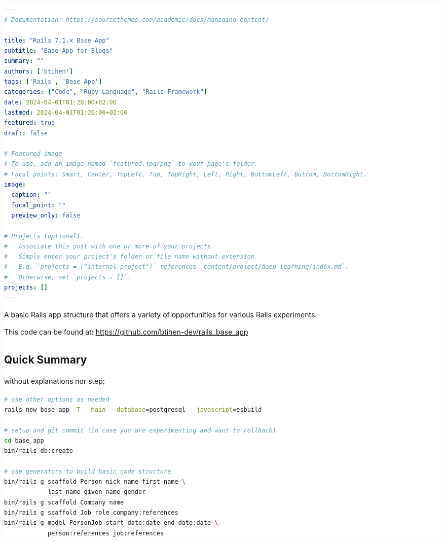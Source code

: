 ```yaml
---
# Documentation: https://sourcethemes.com/academic/docs/managing-content/

title: "Rails 7.1.x Base App"
subtitle: "Base App for Blogs"
summary: ""
authors: ['btihen']
tags: ['Rails', 'Base App']
categories: ["Code", "Ruby Language", "Rails Framework"]
date: 2024-04-01T01:20:00+02:00
lastmod: 2024-04-01T01:20:00+02:00
featured: true
draft: false

# Featured image
# To use, add an image named `featured.jpg/png` to your page's folder.
# Focal points: Smart, Center, TopLeft, Top, TopRight, Left, Right, BottomLeft, Bottom, BottomRight.
image:
  caption: ""
  focal_point: ""
  preview_only: false

# Projects (optional).
#   Associate this post with one or more of your projects.
#   Simply enter your project's folder or file name without extension.
#   E.g. `projects = ["internal-project"]` references `content/project/deep-learning/index.md`.
#   Otherwise, set `projects = []`.
projects: []
---
```


A basic Rails app structure that offers a variety of opportunities for various Rails experiments.

This code can be found at: https://github.com/btihen-dev/rails_base_app

## Quick Summary

without explanations nor step:
```bash
# use other options as needed
rails new base_app -T --main --database=postgresql --javascript=esbuild

# setup and git commit (in case you are experimenting and want to rollback)
cd base_app
bin/rails db:create

# use generators to build basic code structure
bin/rails g scaffold Person nick_name first_name \
            last_name given_name gender
bin/rails g scaffold Company name
bin/rails g scaffold Job role company:references
bin/rails g model PersonJob start_date:date end_date:date \
            person:references job:references
```
